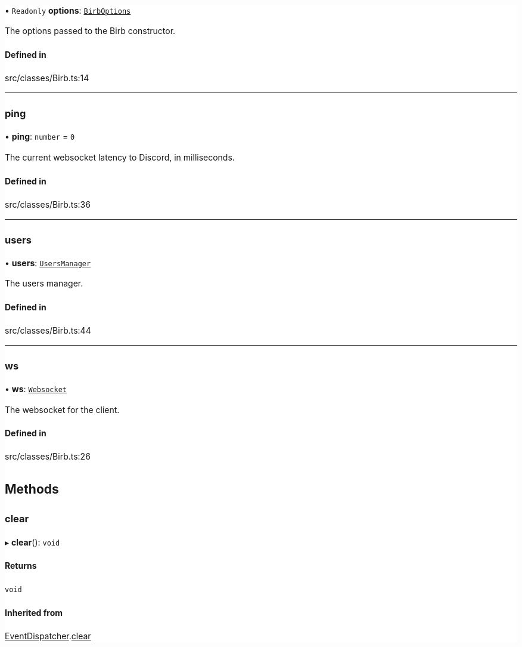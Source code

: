 • `Readonly` **options**: [`BirbOptions`](modules.md#birboptions)

The options passed to the Birb constructor.

#### Defined in

src/classes/Birb.ts:14

___

### ping

• **ping**: `number` = `0`

The current websocket latency to Discord, in milliseconds.

#### Defined in

src/classes/Birb.ts:36

___

### users

• **users**: [`UsersManager`](UsersManager.md)

The users manager.

#### Defined in

src/classes/Birb.ts:44

___

### ws

• **ws**: [`Websocket`](Websocket.md)

The websocket for the client.

#### Defined in

src/classes/Birb.ts:26

## Methods

### clear

▸ **clear**(): `void`

#### Returns

`void`

#### Inherited from

[EventDispatcher](EventDispatcher.md).[clear](EventDispatcher.md#clear)
